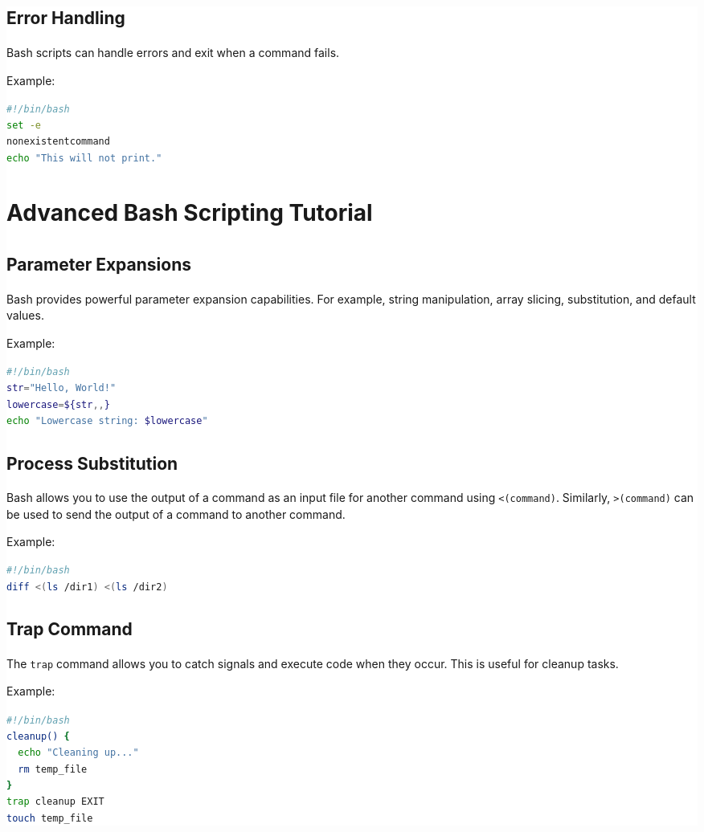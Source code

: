 ## Error Handling

Bash scripts can handle errors and exit when a command fails.

Example:

```bash
#!/bin/bash
set -e
nonexistentcommand
echo "This will not print."
```



# Advanced Bash Scripting Tutorial

## Parameter Expansions

Bash provides powerful parameter expansion capabilities. For example, string manipulation, array slicing, substitution, and default values.

Example:

```bash
#!/bin/bash
str="Hello, World!"
lowercase=${str,,}
echo "Lowercase string: $lowercase"
```

## Process Substitution

Bash allows you to use the output of a command as an input file for another command using `<(command)`. Similarly, `>(command)` can be used to send the output of a command to another command.

Example:

```bash
#!/bin/bash
diff <(ls /dir1) <(ls /dir2)
```

## Trap Command

The `trap` command allows you to catch signals and execute code when they occur. This is useful for cleanup tasks.

Example:

```bash
#!/bin/bash
cleanup() {
  echo "Cleaning up..."
  rm temp_file
}
trap cleanup EXIT
touch temp_file
```
